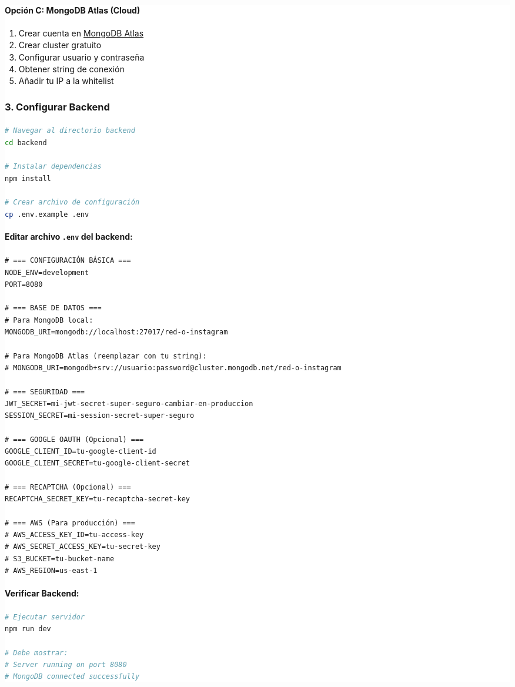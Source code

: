 #### Opción C: MongoDB Atlas (Cloud)
1. Crear cuenta en [MongoDB Atlas](https://www.mongodb.com/atlas)
2. Crear cluster gratuito
3. Configurar usuario y contraseña
4. Obtener string de conexión
5. Añadir tu IP a la whitelist

### 3. Configurar Backend

```bash
# Navegar al directorio backend
cd backend

# Instalar dependencias
npm install

# Crear archivo de configuración
cp .env.example .env
```

#### Editar archivo `.env` del backend:
```env
# === CONFIGURACIÓN BÁSICA ===
NODE_ENV=development
PORT=8080

# === BASE DE DATOS ===
# Para MongoDB local:
MONGODB_URI=mongodb://localhost:27017/red-o-instagram

# Para MongoDB Atlas (reemplazar con tu string):
# MONGODB_URI=mongodb+srv://usuario:password@cluster.mongodb.net/red-o-instagram

# === SEGURIDAD ===
JWT_SECRET=mi-jwt-secret-super-seguro-cambiar-en-produccion
SESSION_SECRET=mi-session-secret-super-seguro

# === GOOGLE OAUTH (Opcional) ===
GOOGLE_CLIENT_ID=tu-google-client-id
GOOGLE_CLIENT_SECRET=tu-google-client-secret

# === RECAPTCHA (Opcional) ===
RECAPTCHA_SECRET_KEY=tu-recaptcha-secret-key

# === AWS (Para producción) ===
# AWS_ACCESS_KEY_ID=tu-access-key
# AWS_SECRET_ACCESS_KEY=tu-secret-key
# S3_BUCKET=tu-bucket-name
# AWS_REGION=us-east-1
```

#### Verificar Backend:
```bash
# Ejecutar servidor
npm run dev

# Debe mostrar:
# Server running on port 8080
# MongoDB connected successfully
```

